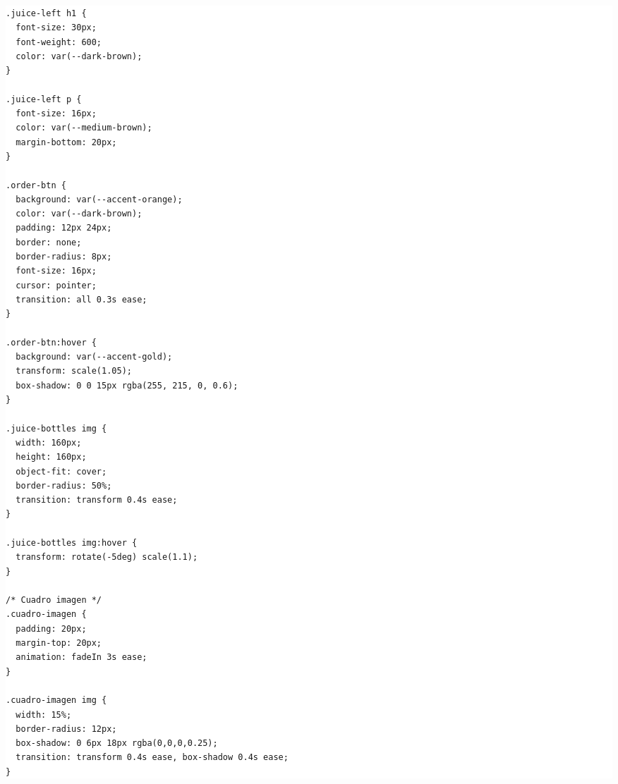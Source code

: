     .juice-left h1 {
      font-size: 30px;
      font-weight: 600;
      color: var(--dark-brown);
    }

    .juice-left p {
      font-size: 16px;
      color: var(--medium-brown);
      margin-bottom: 20px;
    }

    .order-btn {
      background: var(--accent-orange);
      color: var(--dark-brown);
      padding: 12px 24px;
      border: none;
      border-radius: 8px;
      font-size: 16px;
      cursor: pointer;
      transition: all 0.3s ease;
    }

    .order-btn:hover {
      background: var(--accent-gold);
      transform: scale(1.05);
      box-shadow: 0 0 15px rgba(255, 215, 0, 0.6);
    }

    .juice-bottles img {
      width: 160px;
      height: 160px;
      object-fit: cover;
      border-radius: 50%;
      transition: transform 0.4s ease;
    }

    .juice-bottles img:hover {
      transform: rotate(-5deg) scale(1.1);
    }

    /* Cuadro imagen */
    .cuadro-imagen {
      padding: 20px;
      margin-top: 20px;
      animation: fadeIn 3s ease;
    }

    .cuadro-imagen img {
      width: 15%;
      border-radius: 12px;
      box-shadow: 0 6px 18px rgba(0,0,0,0.25);
      transition: transform 0.4s ease, box-shadow 0.4s ease;
    }
